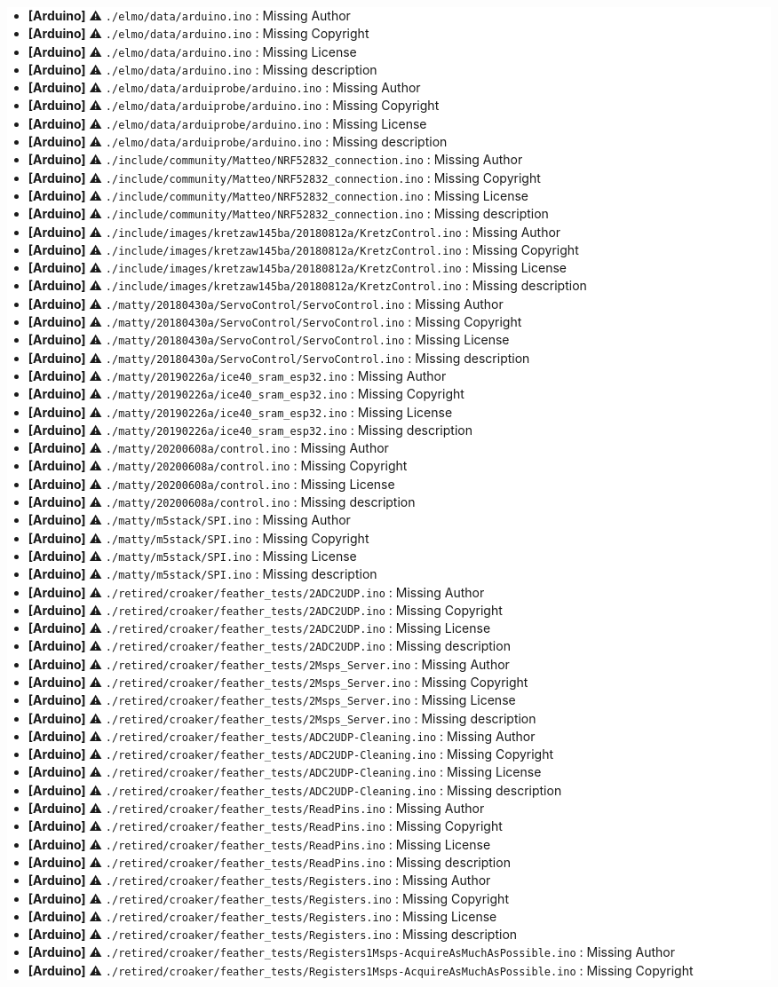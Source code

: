 * __[Arduino]__ :warning: `./elmo/data/arduino.ino` : Missing Author
* __[Arduino]__ :warning: `./elmo/data/arduino.ino` : Missing Copyright
* __[Arduino]__ :warning: `./elmo/data/arduino.ino` : Missing License
* __[Arduino]__ :warning: `./elmo/data/arduino.ino` : Missing description
* __[Arduino]__ :warning: `./elmo/data/arduiprobe/arduino.ino` : Missing Author
* __[Arduino]__ :warning: `./elmo/data/arduiprobe/arduino.ino` : Missing Copyright
* __[Arduino]__ :warning: `./elmo/data/arduiprobe/arduino.ino` : Missing License
* __[Arduino]__ :warning: `./elmo/data/arduiprobe/arduino.ino` : Missing description
* __[Arduino]__ :warning: `./include/community/Matteo/NRF52832_connection.ino` : Missing Author
* __[Arduino]__ :warning: `./include/community/Matteo/NRF52832_connection.ino` : Missing Copyright
* __[Arduino]__ :warning: `./include/community/Matteo/NRF52832_connection.ino` : Missing License
* __[Arduino]__ :warning: `./include/community/Matteo/NRF52832_connection.ino` : Missing description
* __[Arduino]__ :warning: `./include/images/kretzaw145ba/20180812a/KretzControl.ino` : Missing Author
* __[Arduino]__ :warning: `./include/images/kretzaw145ba/20180812a/KretzControl.ino` : Missing Copyright
* __[Arduino]__ :warning: `./include/images/kretzaw145ba/20180812a/KretzControl.ino` : Missing License
* __[Arduino]__ :warning: `./include/images/kretzaw145ba/20180812a/KretzControl.ino` : Missing description
* __[Arduino]__ :warning: `./matty/20180430a/ServoControl/ServoControl.ino` : Missing Author
* __[Arduino]__ :warning: `./matty/20180430a/ServoControl/ServoControl.ino` : Missing Copyright
* __[Arduino]__ :warning: `./matty/20180430a/ServoControl/ServoControl.ino` : Missing License
* __[Arduino]__ :warning: `./matty/20180430a/ServoControl/ServoControl.ino` : Missing description
* __[Arduino]__ :warning: `./matty/20190226a/ice40_sram_esp32.ino` : Missing Author
* __[Arduino]__ :warning: `./matty/20190226a/ice40_sram_esp32.ino` : Missing Copyright
* __[Arduino]__ :warning: `./matty/20190226a/ice40_sram_esp32.ino` : Missing License
* __[Arduino]__ :warning: `./matty/20190226a/ice40_sram_esp32.ino` : Missing description
* __[Arduino]__ :warning: `./matty/20200608a/control.ino` : Missing Author
* __[Arduino]__ :warning: `./matty/20200608a/control.ino` : Missing Copyright
* __[Arduino]__ :warning: `./matty/20200608a/control.ino` : Missing License
* __[Arduino]__ :warning: `./matty/20200608a/control.ino` : Missing description
* __[Arduino]__ :warning: `./matty/m5stack/SPI.ino` : Missing Author
* __[Arduino]__ :warning: `./matty/m5stack/SPI.ino` : Missing Copyright
* __[Arduino]__ :warning: `./matty/m5stack/SPI.ino` : Missing License
* __[Arduino]__ :warning: `./matty/m5stack/SPI.ino` : Missing description
* __[Arduino]__ :warning: `./retired/croaker/feather_tests/2ADC2UDP.ino` : Missing Author
* __[Arduino]__ :warning: `./retired/croaker/feather_tests/2ADC2UDP.ino` : Missing Copyright
* __[Arduino]__ :warning: `./retired/croaker/feather_tests/2ADC2UDP.ino` : Missing License
* __[Arduino]__ :warning: `./retired/croaker/feather_tests/2ADC2UDP.ino` : Missing description
* __[Arduino]__ :warning: `./retired/croaker/feather_tests/2Msps_Server.ino` : Missing Author
* __[Arduino]__ :warning: `./retired/croaker/feather_tests/2Msps_Server.ino` : Missing Copyright
* __[Arduino]__ :warning: `./retired/croaker/feather_tests/2Msps_Server.ino` : Missing License
* __[Arduino]__ :warning: `./retired/croaker/feather_tests/2Msps_Server.ino` : Missing description
* __[Arduino]__ :warning: `./retired/croaker/feather_tests/ADC2UDP-Cleaning.ino` : Missing Author
* __[Arduino]__ :warning: `./retired/croaker/feather_tests/ADC2UDP-Cleaning.ino` : Missing Copyright
* __[Arduino]__ :warning: `./retired/croaker/feather_tests/ADC2UDP-Cleaning.ino` : Missing License
* __[Arduino]__ :warning: `./retired/croaker/feather_tests/ADC2UDP-Cleaning.ino` : Missing description
* __[Arduino]__ :warning: `./retired/croaker/feather_tests/ReadPins.ino` : Missing Author
* __[Arduino]__ :warning: `./retired/croaker/feather_tests/ReadPins.ino` : Missing Copyright
* __[Arduino]__ :warning: `./retired/croaker/feather_tests/ReadPins.ino` : Missing License
* __[Arduino]__ :warning: `./retired/croaker/feather_tests/ReadPins.ino` : Missing description
* __[Arduino]__ :warning: `./retired/croaker/feather_tests/Registers.ino` : Missing Author
* __[Arduino]__ :warning: `./retired/croaker/feather_tests/Registers.ino` : Missing Copyright
* __[Arduino]__ :warning: `./retired/croaker/feather_tests/Registers.ino` : Missing License
* __[Arduino]__ :warning: `./retired/croaker/feather_tests/Registers.ino` : Missing description
* __[Arduino]__ :warning: `./retired/croaker/feather_tests/Registers1Msps-AcquireAsMuchAsPossible.ino` : Missing Author
* __[Arduino]__ :warning: `./retired/croaker/feather_tests/Registers1Msps-AcquireAsMuchAsPossible.ino` : Missing Copyright